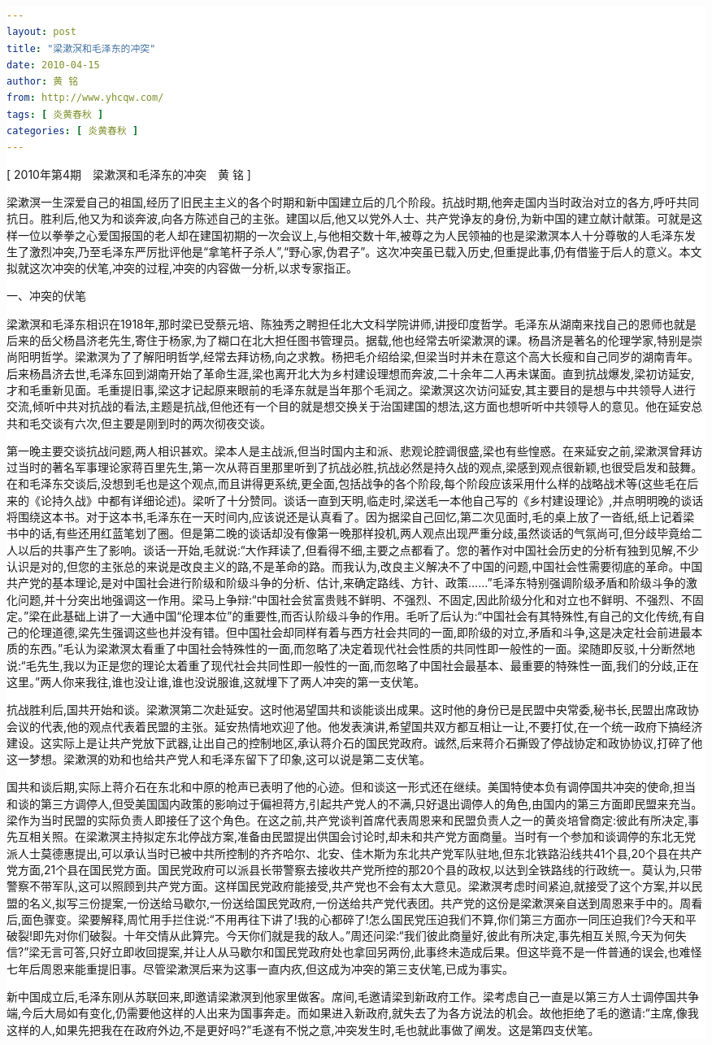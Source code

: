 ```yaml
---
layout: post
title: "梁漱溟和毛泽东的冲突"
date: 2010-04-15
author: 黄 铭
from: http://www.yhcqw.com/
tags: [ 炎黄春秋 ]
categories: [ 炎黄春秋 ]
---
```



[ 2010年第4期　梁漱溟和毛泽东的冲突　黄 铭 ]


梁漱溟一生深爱自己的祖国,经历了旧民主主义的各个时期和新中国建立后的几个阶段。抗战时期,他奔走国内当时政治对立的各方,呼吁共同抗日。胜利后,他又为和谈奔波,向各方陈述自己的主张。建国以后,他又以党外人士、共产党诤友的身份,为新中国的建立献计献策。可就是这样一位以拳拳之心爱国报国的老人却在建国初期的一次会议上,与他相交数十年,被尊之为人民领袖的也是梁漱溟本人十分尊敬的人毛泽东发生了激烈冲突,乃至毛泽东严厉批评他是“拿笔杆子杀人”,“野心家,伪君子”。这次冲突虽已载入历史,但重提此事,仍有借鉴于后人的意义。本文拟就这次冲突的伏笔,冲突的过程,冲突的内容做一分析,以求专家指正。

一、冲突的伏笔


梁漱溟和毛泽东相识在1918年,那时梁已受蔡元培、陈独秀之聘担任北大文科学院讲师,讲授印度哲学。毛泽东从湖南来找自己的恩师也就是后来的岳父杨昌济老先生,寄住于杨家,为了糊口在北大担任图书管理员。据载,他也经常去听梁漱溟的课。杨昌济是著名的伦理学家,特别是崇尚阳明哲学。梁漱溟为了了解阳明哲学,经常去拜访杨,向之求教。杨把毛介绍给梁,但梁当时并未在意这个高大长瘦和自己同岁的湖南青年。后来杨昌济去世,毛泽东回到湖南开始了革命生涯,梁也离开北大为乡村建设理想而奔波,二十余年二人再未谋面。直到抗战爆发,梁初访延安,才和毛重新见面。毛重提旧事,梁这才记起原来眼前的毛泽东就是当年那个毛润之。梁漱溟这次访问延安,其主要目的是想与中共领导人进行交流,倾听中共对抗战的看法,主题是抗战,但他还有一个目的就是想交换关于治国建国的想法,这方面也想听听中共领导人的意见。他在延安总共和毛交谈有六次,但主要是刚到时的两次彻夜交谈。


第一晚主要交谈抗战问题,两人相识甚欢。梁本人是主战派,但当时国内主和派、悲观论腔调很盛,梁也有些惶惑。在来延安之前,梁漱溟曾拜访过当时的著名军事理论家蒋百里先生,第一次从蒋百里那里听到了抗战必胜,抗战必然是持久战的观点,梁感到观点很新颖,也很受启发和鼓舞。在和毛泽东交谈后,没想到毛也是这个观点,而且讲得更系统,更全面,包括战争的各个阶段,每个阶段应该采用什么样的战略战术等(这些毛在后来的《论持久战》中都有详细论述)。梁听了十分赞同。谈话一直到天明,临走时,梁送毛一本他自己写的《乡村建设理论》,并点明明晚的谈话将围绕这本书。对于这本书,毛泽东在一天时间内,应该说还是认真看了。因为据梁自己回忆,第二次见面时,毛的桌上放了一沓纸,纸上记着梁书中的话,有些还用红蓝笔划了圈。但是第二晚的谈话却没有像第一晚那样投机,两人观点出现严重分歧,虽然谈话的气氛尚可,但分歧毕竟给二人以后的共事产生了影响。谈话一开始,毛就说:“大作拜读了,但看得不细,主要之点都看了。您的著作对中国社会历史的分析有独到见解,不少认识是对的,但您的主张总的来说是改良主义的路,不是革命的路。而我认为,改良主义解决不了中国的问题,中国社会性需要彻底的革命。中国共产党的基本理论,是对中国社会进行阶级和阶级斗争的分析、估计,来确定路线、方针、政策……”毛泽东特别强调阶级矛盾和阶级斗争的激化问题,并十分突出地强调这一作用。梁马上争辩:“中国社会贫富贵贱不鲜明、不强烈、不固定,因此阶级分化和对立也不鲜明、不强烈、不固定。”梁在此基础上讲了一大通中国“伦理本位”的重要性,而否认阶级斗争的作用。毛听了后认为:“中国社会有其特殊性,有自己的文化传统,有自己的伦理道德,梁先生强调这些也并没有错。但中国社会却同样有着与西方社会共同的一面,即阶级的对立,矛盾和斗争,这是决定社会前进最本质的东西。”毛认为梁漱溟太看重了中国社会特殊性的一面,而忽略了决定着现代社会性质的共同性即一般性的一面。梁随即反驳,十分断然地说:“毛先生,我以为正是您的理论太着重了现代社会共同性即一般性的一面,而忽略了中国社会最基本、最重要的特殊性一面,我们的分歧,正在这里。”两人你来我往,谁也没让谁,谁也没说服谁,这就埋下了两人冲突的第一支伏笔。


抗战胜利后,国共开始和谈。梁漱溟第二次赴延安。这时他渴望国共和谈能谈出成果。这时他的身份已是民盟中央常委,秘书长,民盟出席政协会议的代表,他的观点代表着民盟的主张。延安热情地欢迎了他。他发表演讲,希望国共双方都互相让一让,不要打仗,在一个统一政府下搞经济建设。这实际上是让共产党放下武器,让出自己的控制地区,承认蒋介石的国民党政府。诚然,后来蒋介石撕毁了停战协定和政协协议,打碎了他这一梦想。梁漱溟的劝和也给共产党人和毛泽东留下了印象,这可以说是第二支伏笔。


国共和谈后期,实际上蒋介石在东北和中原的枪声已表明了他的心迹。但和谈这一形式还在继续。美国特使本负有调停国共冲突的使命,担当和谈的第三方调停人,但受美国国内政策的影响过于偏袒蒋方,引起共产党人的不满,只好退出调停人的角色,由国内的第三方面即民盟来充当。梁作为当时民盟的实际负责人即接任了这个角色。在这之前,共产党谈判首席代表周恩来和民盟负责人之一的黄炎培曾商定:彼此有所决定,事先互相关照。在梁漱溟主持拟定东北停战方案,准备由民盟提出供国会讨论时,却未和共产党方面商量。当时有一个参加和谈调停的东北无党派人士莫德惠提出,可以承认当时已被中共所控制的齐齐哈尔、北安、佳木斯为东北共产党军队驻地,但东北铁路沿线共41个县,20个县在共产党方面,21个县在国民党方面。国民党政府可以派县长带警察去接收共产党所控的那20个县的政权,以达到全铁路线的行政统一。莫认为,只带警察不带军队,这可以照顾到共产党方面。这样国民党政府能接受,共产党也不会有太大意见。梁漱溟考虑时间紧迫,就接受了这个方案,并以民盟的名义,拟写三份提案,一份送给马歇尔,一份送给国民党政府,一份送给共产党代表团。共产党的这份是梁漱溟亲自送到周恩来手中的。周看后,面色骤变。梁要解释,周忙用手拦住说:“不用再往下讲了!我的心都碎了!怎么国民党压迫我们不算,你们第三方面亦一同压迫我们?今天和平破裂!即先对你们破裂。十年交情从此算完。今天你们就是我的敌人。”周还问梁:“我们彼此商量好,彼此有所决定,事先相互关照,今天为何失信?”梁无言可答,只好立即收回提案,并让人从马歇尔和国民党政府处也拿回另两份,此事终未造成后果。但这毕竟不是一件普通的误会,也难怪七年后周恩来能重提旧事。尽管梁漱溟后来为这事一直内疚,但这成为冲突的第三支伏笔,已成为事实。


新中国成立后,毛泽东刚从苏联回来,即邀请梁漱溟到他家里做客。席间,毛邀请梁到新政府工作。梁考虑自己一直是以第三方人士调停国共争端,今后大局如有变化,仍需要他这样的人出来为国事奔走。而如果进入新政府,就失去了为各方说法的机会。故他拒绝了毛的邀请:“主席,像我这样的人,如果先把我在在政府外边,不是更好吗?”毛遂有不悦之意,冲突发生时,毛也就此事做了阐发。这是第四支伏笔。
